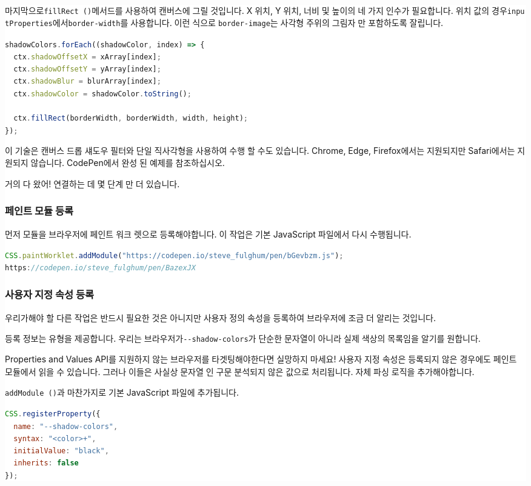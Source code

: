 마지막으로`fillRect ()`메서드를 사용하여 캔버스에 그릴 것입니다.
 X 위치, Y 위치, 너비 및 높이의 네 가지 인수가 필요합니다.
 위치 값의 경우`inputProperties`에서`border-width`를 사용합니다.
 이런 식으로 `border-image`는 사각형 주위의 그림자 만 포함하도록 잘립니다.
 

```js
shadowColors.forEach((shadowColor, index) => {
  ctx.shadowOffsetX = xArray[index];
  ctx.shadowOffsetY = yArray[index];
  ctx.shadowBlur = blurArray[index];
  ctx.shadowColor = shadowColor.toString();

  ctx.fillRect(borderWidth, borderWidth, width, height);
});
```

이 기술은 캔버스 드롭 섀도우 필터와 단일 직사각형을 사용하여 수행 할 수도 있습니다.
 Chrome, Edge, Firefox에서는 지원되지만 Safari에서는 지원되지 않습니다.
 CodePen에서 완성 된 예제를 참조하십시오.
 

거의 다 왔어!
 연결하는 데 몇 단계 만 더 있습니다.
 

### 페인트 모듈 등록
 

먼저 모듈을 브라우저에 페인트 워크 렛으로 등록해야합니다.
 이 작업은 기본 JavaScript 파일에서 다시 수행됩니다.
 

```js
CSS.paintWorklet.addModule("https://codepen.io/steve_fulghum/pen/bGevbzm.js");
https://codepen.io/steve_fulghum/pen/BazexJX
```

### 사용자 지정 속성 등록
 

우리가해야 할 다른 작업은 반드시 필요한 것은 아니지만 사용자 정의 속성을 등록하여 브라우저에 조금 더 알리는 것입니다.
 

등록 정보는 유형을 제공합니다.
 우리는 브라우저가`--shadow-colors`가 단순한 문자열이 아니라 실제 색상의 목록임을 알기를 원합니다.
 

Properties and Values API를 지원하지 않는 브라우저를 타겟팅해야한다면 실망하지 마세요!
 사용자 지정 속성은 등록되지 않은 경우에도 페인트 모듈에서 읽을 수 있습니다.
 그러나 이들은 사실상 문자열 인 구문 분석되지 않은 값으로 처리됩니다.
 자체 파싱 로직을 추가해야합니다.
 

`addModule ()`과 마찬가지로 기본 JavaScript 파일에 추가됩니다.
 

```js
CSS.registerProperty({
  name: "--shadow-colors",
  syntax: "<color>+",
  initialValue: "black",
  inherits: false
});
```
